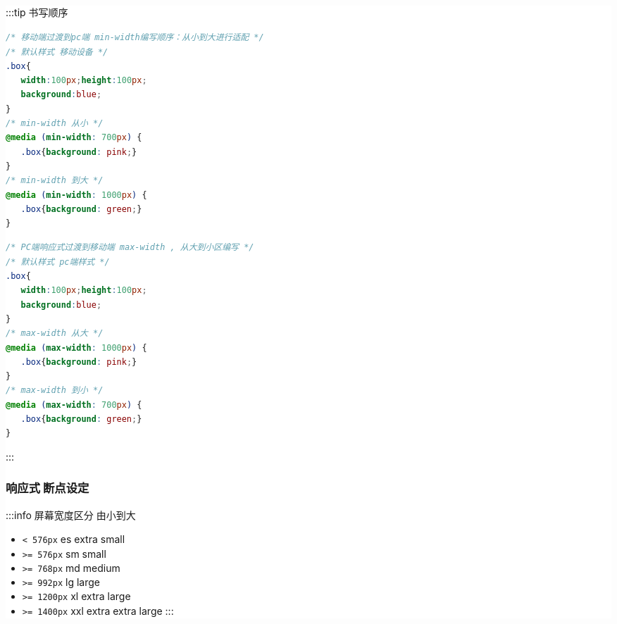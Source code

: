 :::tip 书写顺序
<Tabs>
<TabItem value="type" label="移动优先">

```css
/* 移动端过渡到pc端 min-width编写顺序：从小到大进行适配 */
/* 默认样式 移动设备 */
.box{
   width:100px;height:100px;
   background:blue;
}
/* min-width 从小 */
@media (min-width: 700px) {
   .box{background: pink;}
}
/* min-width 到大 */
@media (min-width: 1000px) {
   .box{background: green;}
} 
```

</TabItem>
<TabItem value="feature" label="pc优先">

```css
/* PC端响应式过渡到移动端 max-width , 从大到小区编写 */
/* 默认样式 pc端样式 */
.box{
   width:100px;height:100px;
   background:blue;
}
/* max-width 从大 */
@media (max-width: 1000px) {
   .box{background: pink;}
}
/* max-width 到小 */
@media (max-width: 700px) {
   .box{background: green;}
} 
```

</TabItem>
</Tabs>
:::

### 响应式 断点设定
:::info 屏幕宽度区分 由小到大
- `< 576px` es extra small
- `>= 576px` sm small
- `>= 768px` md medium
- `>= 992px` lg large
- `>= 1200px` xl extra large
- `>= 1400px` xxl extra extra large
:::
